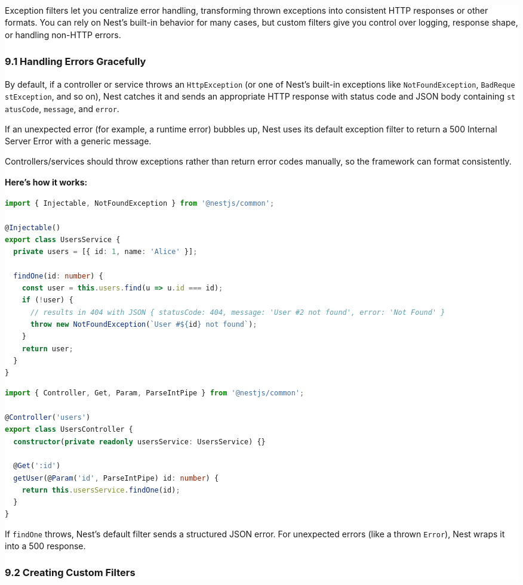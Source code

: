 Exception filters let you centralize error handling, transforming thrown exceptions into consistent HTTP responses or other formats. You can rely on Nest’s built-in behavior for many cases, but custom filters give you control over logging, response shape, or handling non-HTTP errors.

### 9.1 Handling Errors Gracefully

By default, if a controller or service throws an `HttpException` (or one of Nest’s built-in exceptions like `NotFoundException`, `BadRequestException`, and so on), Nest catches it and sends an appropriate HTTP response with status code and JSON body containing `statusCode`, `message`, and `error`.

If an unexpected error (for example, a runtime error) bubbles up, Nest uses its default exception filter to return a 500 Internal Server Error with a generic message.

Controllers/services should throw exceptions rather than return error codes manually, so the framework can format consistently.

**Here’s how it works:**

```ts title="users.service.ts"
import { Injectable, NotFoundException } from '@nestjs/common';

@Injectable()
export class UsersService {
  private users = [{ id: 1, name: 'Alice' }];

  findOne(id: number) {
    const user = this.users.find(u => u.id === id);
    if (!user) {
      // results in 404 with JSON { statusCode: 404, message: 'User #2 not found', error: 'Not Found' }
      throw new NotFoundException(`User #${id} not found`);
    }
    return user;
  }
}
```

```ts title="users.controller.ts"
import { Controller, Get, Param, ParseIntPipe } from '@nestjs/common';

@Controller('users')
export class UsersController {
  constructor(private readonly usersService: UsersService) {}

  @Get(':id')
  getUser(@Param('id', ParseIntPipe) id: number) {
    return this.usersService.findOne(id);
  }
}
```

If `findOne` throws, Nest’s default filter sends a structured JSON error. For unexpected errors (like a thrown `Error`), Nest wraps it into a 500 response.

### 9.2 Creating Custom Filters
